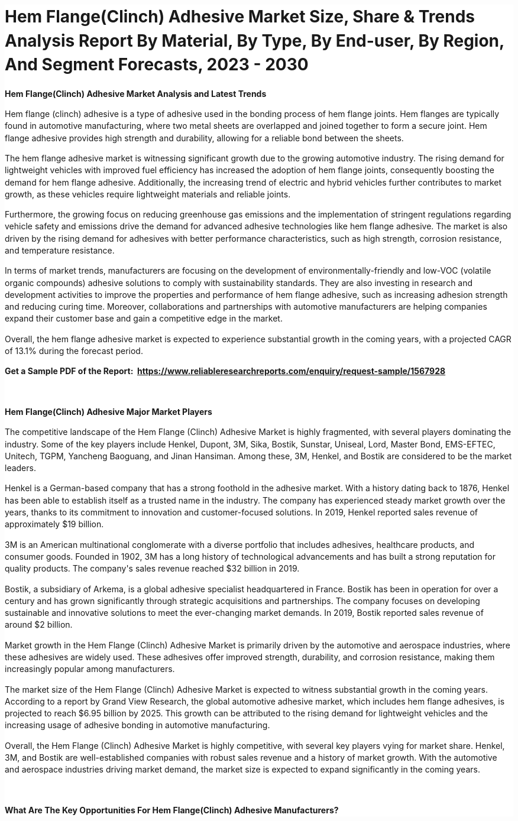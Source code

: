 <p><h1>Hem Flange(Clinch) Adhesive Market Size, Share & Trends Analysis Report By Material, By Type, By End-user, By Region, And Segment Forecasts, 2023 - 2030</h1></p><p><strong>Hem Flange(Clinch) Adhesive Market Analysis and Latest Trends</strong></p>
<p><p>Hem flange (clinch) adhesive is a type of adhesive used in the bonding process of hem flange joints. Hem flanges are typically found in automotive manufacturing, where two metal sheets are overlapped and joined together to form a secure joint. Hem flange adhesive provides high strength and durability, allowing for a reliable bond between the sheets.</p><p>The hem flange adhesive market is witnessing significant growth due to the growing automotive industry. The rising demand for lightweight vehicles with improved fuel efficiency has increased the adoption of hem flange joints, consequently boosting the demand for hem flange adhesive. Additionally, the increasing trend of electric and hybrid vehicles further contributes to market growth, as these vehicles require lightweight materials and reliable joints.</p><p>Furthermore, the growing focus on reducing greenhouse gas emissions and the implementation of stringent regulations regarding vehicle safety and emissions drive the demand for advanced adhesive technologies like hem flange adhesive. The market is also driven by the rising demand for adhesives with better performance characteristics, such as high strength, corrosion resistance, and temperature resistance.</p><p>In terms of market trends, manufacturers are focusing on the development of environmentally-friendly and low-VOC (volatile organic compounds) adhesive solutions to comply with sustainability standards. They are also investing in research and development activities to improve the properties and performance of hem flange adhesive, such as increasing adhesion strength and reducing curing time. Moreover, collaborations and partnerships with automotive manufacturers are helping companies expand their customer base and gain a competitive edge in the market.</p><p>Overall, the hem flange adhesive market is expected to experience substantial growth in the coming years, with a projected CAGR of 13.1% during the forecast period.</p></p>
<p><strong>Get a Sample PDF of the Report:&nbsp; <a href="https://www.reliableresearchreports.com/enquiry/request-sample/1567928">https://www.reliableresearchreports.com/enquiry/request-sample/1567928</a></strong></p>
<p>&nbsp;</p>
<p><strong>Hem Flange(Clinch) Adhesive Major Market Players</strong></p>
<p><p>The competitive landscape of the Hem Flange (Clinch) Adhesive Market is highly fragmented, with several players dominating the industry. Some of the key players include Henkel, Dupont, 3M, Sika, Bostik, Sunstar, Uniseal, Lord, Master Bond, EMS-EFTEC, Unitech, TGPM, Yancheng Baoguang, and Jinan Hansiman. Among these, 3M, Henkel, and Bostik are considered to be the market leaders.</p><p>Henkel is a German-based company that has a strong foothold in the adhesive market. With a history dating back to 1876, Henkel has been able to establish itself as a trusted name in the industry. The company has experienced steady market growth over the years, thanks to its commitment to innovation and customer-focused solutions. In 2019, Henkel reported sales revenue of approximately $19 billion.</p><p>3M is an American multinational conglomerate with a diverse portfolio that includes adhesives, healthcare products, and consumer goods. Founded in 1902, 3M has a long history of technological advancements and has built a strong reputation for quality products. The company's sales revenue reached $32 billion in 2019.</p><p>Bostik, a subsidiary of Arkema, is a global adhesive specialist headquartered in France. Bostik has been in operation for over a century and has grown significantly through strategic acquisitions and partnerships. The company focuses on developing sustainable and innovative solutions to meet the ever-changing market demands. In 2019, Bostik reported sales revenue of around $2 billion.</p><p>Market growth in the Hem Flange (Clinch) Adhesive Market is primarily driven by the automotive and aerospace industries, where these adhesives are widely used. These adhesives offer improved strength, durability, and corrosion resistance, making them increasingly popular among manufacturers.</p><p>The market size of the Hem Flange (Clinch) Adhesive Market is expected to witness substantial growth in the coming years. According to a report by Grand View Research, the global automotive adhesive market, which includes hem flange adhesives, is projected to reach $6.95 billion by 2025. This growth can be attributed to the rising demand for lightweight vehicles and the increasing usage of adhesive bonding in automotive manufacturing.</p><p>Overall, the Hem Flange (Clinch) Adhesive Market is highly competitive, with several key players vying for market share. Henkel, 3M, and Bostik are well-established companies with robust sales revenue and a history of market growth. With the automotive and aerospace industries driving market demand, the market size is expected to expand significantly in the coming years.</p></p>
<p>&nbsp;</p>
<p><strong>What Are The Key Opportunities For Hem Flange(Clinch) Adhesive Manufacturers?</strong></p>